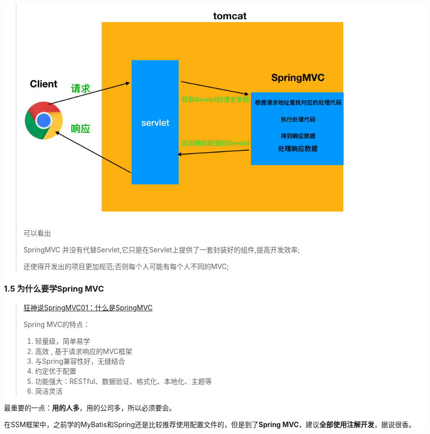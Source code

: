> <img src="SpringMVC/SpringMVC在系统中的位置.jpg" alt="SpringMVC在系统中的位置" style="zoom: 80%;" />
>
> 可以看出
>
> SpringMVC 并没有代替Servlet,它只是在Servlet上提供了一套封装好的组件,提高开发效率;
>
> 还使得开发出的项目更加规范;否则每个人可能有每个人不同的MVC;

### 1.5 为什么要学Spring MVC

> [狂神说SpringMVC01：什么是SpringMVC](https://mp.weixin.qq.com/s/yuQqZzAsCefk9Jv_kbh_eA)
>
> Spring MVC的特点：
>
> 1. 轻量级，简单易学
> 2. 高效 , 基于请求响应的MVC框架
> 3. 与Spring兼容性好，无缝结合
> 4. 约定优于配置
> 5. 功能强大：RESTful、数据验证、格式化、本地化、主题等
> 6. 简洁灵活

最重要的一点：**用的人多**，用的公司多，所以必须要会。

在SSM框架中，之前学的MyBatis和Spring还是比较推荐使用配置文件的，但是到了**Spring MVC**，建议**全部使用注解开发**，据说很香。
